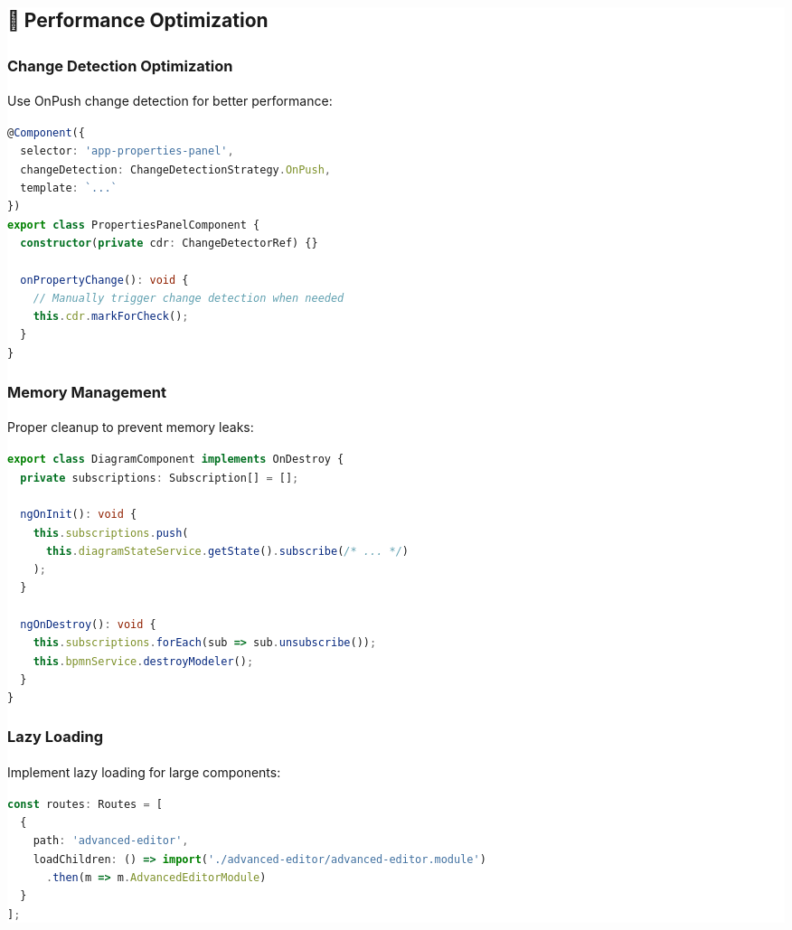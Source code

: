 ## 🚀 Performance Optimization

### Change Detection Optimization

Use OnPush change detection for better performance:

```typescript
@Component({
  selector: 'app-properties-panel',
  changeDetection: ChangeDetectionStrategy.OnPush,
  template: `...`
})
export class PropertiesPanelComponent {
  constructor(private cdr: ChangeDetectorRef) {}
  
  onPropertyChange(): void {
    // Manually trigger change detection when needed
    this.cdr.markForCheck();
  }
}
```

### Memory Management

Proper cleanup to prevent memory leaks:

```typescript
export class DiagramComponent implements OnDestroy {
  private subscriptions: Subscription[] = [];
  
  ngOnInit(): void {
    this.subscriptions.push(
      this.diagramStateService.getState().subscribe(/* ... */)
    );
  }
  
  ngOnDestroy(): void {
    this.subscriptions.forEach(sub => sub.unsubscribe());
    this.bpmnService.destroyModeler();
  }
}
```

### Lazy Loading

Implement lazy loading for large components:

```typescript
const routes: Routes = [
  {
    path: 'advanced-editor',
    loadChildren: () => import('./advanced-editor/advanced-editor.module')
      .then(m => m.AdvancedEditorModule)
  }
];
```
